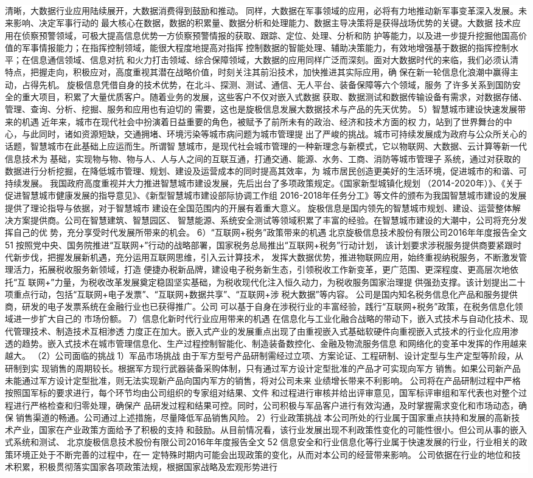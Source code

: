 清晰，大数据行业应用陆续展开，大数据消费得到鼓励和推动。
同样，大数据在军事领域的应用，必将有力地推动新军事变革深入发展。未来影响、决定军事行动的
最大核心在数据，数据的积累量、数据分析和处理能力、数据主导决策将是获得战场优势的关键。大数据
技术应用在侦察预警领域，可极大提高信息优势一方侦察预警情报的获取、跟踪、定位、处理、分析和防
护等能力，以及进一步提升挖掘他国高价值的军事情报能力；在指挥控制领域，能很大程度地提高对指挥
控制数据的智能处理、辅助决策能力，有效地增强基于数据的指挥控制水平；在信息通信领域、信息对抗
和火力打击领域、综合保障领域，大数据的应用同样广泛而深刻。面对大数据时代的来临，我们必须认清
特点，把握走向，积极应对，高度重视其潜在战略价值，时刻关注其前沿技术，加快推进其实际应用，确
保在新一轮信息化浪潮中赢得主动，占得先机。
旋极信息凭借自身的技术优势，在北斗、探测、测试、通信、无人平台、装备保障等六个领域，服务
了许多关系到国防安全的重大项目，积累了大量优质客户。随着业务的发展，这些客户不仅对嵌入式数据
获取、数据测试和数据传输设备有需求，对数据存储、管理、查询、分析、挖掘、服务和应用也有迫切的
需要，这也是旋极信息发展大数据技术与产品的先天优势。
5）智慧城市建设快速发展带来的机遇
近年来，城市在现代社会中扮演着日益重要的角色，被赋予了前所未有的政治、经济和技术方面的权
力，站到了世界舞台的中心，与此同时，诸如资源短缺，交通拥堵、环境污染等城市病问题为城市管理提
出了严峻的挑战。城市可持续发展成为政府与公众所关心的话题，智慧城市在此基础上应运而生。所谓智
慧城市，是现代社会城市管理的一种新理念与新模式，它以物联网、大数据、云计算等新一代信息技术为
基础，实现物与物、物与人、人与人之间的互联互通，打通交通、能源、水务、工商、消防等城市管理子
系统，通过对获取的数据进行分析挖掘，在降低城市管理、规划、建设及运营成本的同时提高其效率，为
城市居民创造更美好的生活环境，促进城市的和谐、可持续发展。
我国政府高度重视并大力推进智慧城市建设发展，先后出台了多项政策规定。《国家新型城镇化规划
（2014-2020年）》、《关于促进智慧城市健康发展的指导意见》、《新型智慧城市建设部际协调工作组
2016-2018年任务分工》等文件的颁布为我国智慧城市建设的发展提供了理论指导与依据，对于智慧城市
建设在全国范围内的开展有着重大意义。
旋极信息是国内领先的智慧城市规划、建设、运营整体解决方案提供商。公司在智慧建筑、智慧园区、
智慧能源、系统安全测试等领域积累了丰富的经验。在智慧城市建设的大潮中，公司将充分发挥自己的优
势，充分享受时代发展所带来的机会。
6）“互联网+税务”政策带来的机遇
北京旋极信息技术股份有限公司2016年年度报告全文
51
按照党中央、国务院推进“互联网+”行动的战略部署，国家税务总局推出“互联网+税务”行动计划，
该计划要求涉税服务提供商要紧跟时代新步伐，把握发展新机遇，充分运用互联网思维，引入云计算技术，
发挥大数据优势，推进物联网应用，始终重视纳税服务，不断激发管理活力，拓展税收服务新领域，打造
便捷办税新品牌，建设电子税务新生态，引领税收工作新变革，更广范围、更深程度、更高层次地依托“互
联网+”力量，为税收改革发展奠定稳固坚实基础，为税收现代化注入恒久动力，为税收服务国家治理提
供强劲支撑。该计划提出二十项重点行动，包括“互联网+电子发票”、“互联网+数据共享”、“互联网+涉
税大数据”等内容。
公司是国内知名税务信息化产品和服务提供商，研发的电子发票系统在金融行业也已获得推广。公司
可以基于自身在涉税行业的丰富经验，践行“互联网+税务”政策，在税务信息化领域进一步扩大自己的
市场份额。
7）信息化新时代行业应用带来的机遇
在信息化与工业化融合战略的带动下，嵌入式技术与自动化技术、现代管理技术、制造技术互相渗透
力度正在加大。嵌入式产业的发展重点出现了由重视嵌入式基础软硬件向重视嵌入式技术的行业化应用渗
透的趋势。嵌入式技术在城市管理信息化、生产过程控制智能化、制造装备数控化、金融及物流服务信息
和网络化的变革中发挥的作用越来越大。
（2）公司面临的挑战
1）军品市场挑战
由于军方型号产品研制需经过立项、方案论证、工程研制、设计定型与生产定型等阶段，从研制到实
现销售的周期较长。根据军方现行武器装备采购体制，只有通过军方设计定型批准的产品才可实现向军方
销售。如果公司新产品未能通过军方设计定型批准，则无法实现新产品向国内军方的销售，将对公司未来
业绩增长带来不利影响。
公司将在产品研制过程中严格按照国军标的要求进行，每个环节均由公司组织的专家组对结果、文件
和过程进行审核并给出评审意见，国军标评审组和军代表也对整个过程进行严格检查和归零处理，确保产
品研发过程和结果可控。同时，公司积极与军品客户进行有效沟通，及时掌握需求变化和市场动态，确保
销售渠道的畅通。公司通过上述措施，尽量降低军品销售风险。
2）行业政策挑战
本公司所处的行业属于国家重点扶持和发展的高新技术产业，国家在产业政策方面给予了积极的支持
和鼓励。从目前情况看，该行业发展出现不利政策性变化的可能性很小。但公司从事的嵌入式系统和测试、
北京旋极信息技术股份有限公司2016年年度报告全文
52
信息安全和行业信息化等行业属于快速发展的行业，行业相关的政策环境正处于不断完善的过程中，在一
定特殊时期内可能会出现政策的变化，从而对本公司的经营带来影响。
公司依据在行业的地位和技术积累，积极贯彻落实国家各项政策法规，根据国家战略及宏观形势进行
